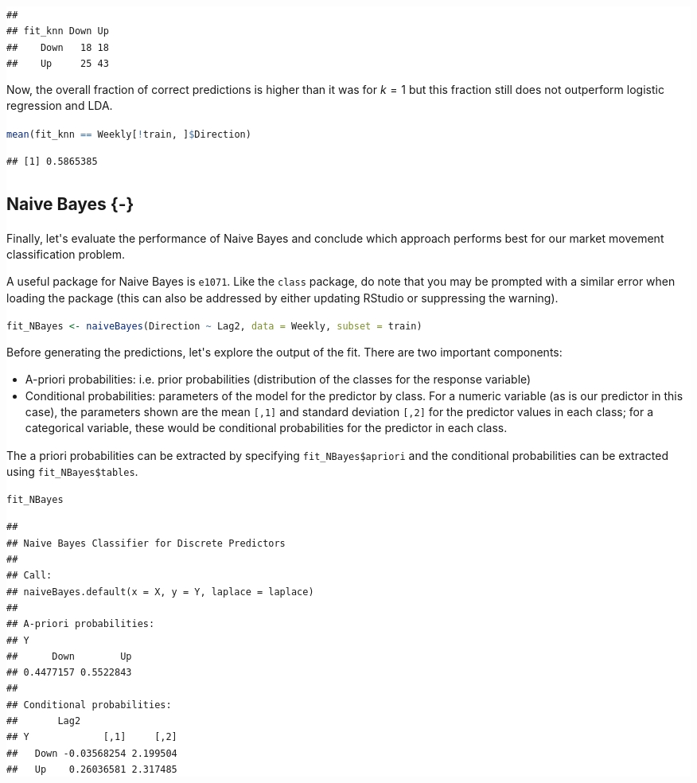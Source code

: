 ```
##        
## fit_knn Down Up
##    Down   18 18
##    Up     25 43
```

Now, the overall fraction of correct predictions is higher than it was for $k = 1$ but this fraction still does not outperform logistic regression and LDA.


```r
mean(fit_knn == Weekly[!train, ]$Direction)
```

```
## [1] 0.5865385
```

## Naive Bayes {-}

Finally, let's evaluate the performance of Naive Bayes and conclude which approach performs best for our market movement classification problem. 

A useful package for Naive Bayes is `e1071`. Like the `class` package, do note that you may be prompted with a similar error when loading the package (this can also be addressed by either updating RStudio or suppressing the warning). 


```r
fit_NBayes <- naiveBayes(Direction ~ Lag2, data = Weekly, subset = train)
```

Before generating the predictions, let's explore the output of the fit. There are two important components: 
- A-priori probabilities: i.e. prior probabilities (distribution of the classes for the response variable)  
- Conditional probabilities: parameters of the model for the predictor by class. For a numeric variable (as is our predictor in this case), the parameters shown are the mean `[,1]` and standard deviation `[,2]` for the predictor values in each class; for a categorical variable, these would be conditional probabilities for the predictor in each class.   

The a priori probabilities can be extracted by specifying `fit_NBayes$apriori` and the conditional probabilities can be extracted using `fit_NBayes$tables`. 


```r
fit_NBayes
```

```
## 
## Naive Bayes Classifier for Discrete Predictors
## 
## Call:
## naiveBayes.default(x = X, y = Y, laplace = laplace)
## 
## A-priori probabilities:
## Y
##      Down        Up 
## 0.4477157 0.5522843 
## 
## Conditional probabilities:
##       Lag2
## Y             [,1]     [,2]
##   Down -0.03568254 2.199504
##   Up    0.26036581 2.317485
```
